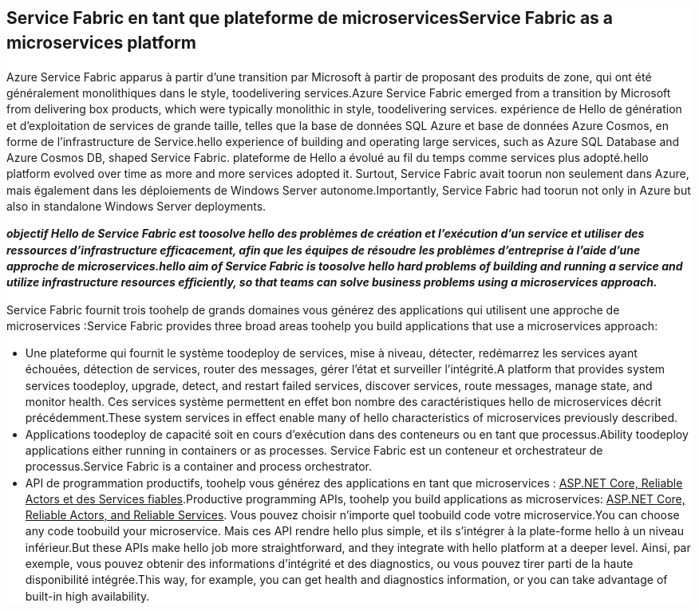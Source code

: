 ## <a name="service-fabric-as-a-microservices-platform"></a><span data-ttu-id="08c43-259">Service Fabric en tant que plateforme de microservices</span><span class="sxs-lookup"><span data-stu-id="08c43-259">Service Fabric as a microservices platform</span></span>
<span data-ttu-id="08c43-260">Azure Service Fabric apparus à partir d’une transition par Microsoft à partir de proposant des produits de zone, qui ont été généralement monolithiques dans le style, toodelivering services.</span><span class="sxs-lookup"><span data-stu-id="08c43-260">Azure Service Fabric emerged from a transition by Microsoft from delivering box products, which were typically monolithic in style, toodelivering services.</span></span> <span data-ttu-id="08c43-261">expérience de Hello de génération et d’exploitation de services de grande taille, telles que la base de données SQL Azure et base de données Azure Cosmos, en forme de l’infrastructure de Service.</span><span class="sxs-lookup"><span data-stu-id="08c43-261">hello experience of building and operating large services, such as Azure SQL Database and Azure Cosmos DB, shaped Service Fabric.</span></span> <span data-ttu-id="08c43-262">plateforme de Hello a évolué au fil du temps comme services plus adopté.</span><span class="sxs-lookup"><span data-stu-id="08c43-262">hello platform evolved over time as more and more services adopted it.</span></span> <span data-ttu-id="08c43-263">Surtout, Service Fabric avait toorun non seulement dans Azure, mais également dans les déploiements de Windows Server autonome.</span><span class="sxs-lookup"><span data-stu-id="08c43-263">Importantly, Service Fabric had toorun not only in Azure but also in standalone Windows Server deployments.</span></span>

<span data-ttu-id="08c43-264">***objectif Hello de Service Fabric est toosolve hello des problèmes de création et l’exécution d’un service et utiliser des ressources d’infrastructure efficacement, afin que les équipes de résoudre les problèmes d’entreprise à l’aide d’une approche de microservices.***</span><span class="sxs-lookup"><span data-stu-id="08c43-264">***hello aim of Service Fabric is toosolve hello hard problems of building and running a service and utilize infrastructure resources efficiently, so that teams can solve business problems using a microservices approach.***</span></span>

<span data-ttu-id="08c43-265">Service Fabric fournit trois toohelp de grands domaines vous générez des applications qui utilisent une approche de microservices :</span><span class="sxs-lookup"><span data-stu-id="08c43-265">Service Fabric provides three broad areas toohelp you build applications that use a microservices approach:</span></span>

* <span data-ttu-id="08c43-266">Une plateforme qui fournit le système toodeploy de services, mise à niveau, détecter, redémarrez les services ayant échouées, détection de services, router des messages, gérer l’état et surveiller l’intégrité.</span><span class="sxs-lookup"><span data-stu-id="08c43-266">A platform that provides system services toodeploy, upgrade, detect, and restart failed services, discover services, route messages, manage state, and monitor health.</span></span> <span data-ttu-id="08c43-267">Ces services système permettent en effet bon nombre des caractéristiques hello de microservices décrit précédemment.</span><span class="sxs-lookup"><span data-stu-id="08c43-267">These system services in effect enable many of hello characteristics of microservices previously described.</span></span>
* <span data-ttu-id="08c43-268">Applications toodeploy de capacité soit en cours d’exécution dans des conteneurs ou en tant que processus.</span><span class="sxs-lookup"><span data-stu-id="08c43-268">Ability toodeploy applications either running in containers or as processes.</span></span> <span data-ttu-id="08c43-269">Service Fabric est un conteneur et orchestrateur de processus.</span><span class="sxs-lookup"><span data-stu-id="08c43-269">Service Fabric is a container and process orchestrator.</span></span>
* <span data-ttu-id="08c43-270">API de programmation productifs, toohelp vous générez des applications en tant que microservices : [ASP.NET Core, Reliable Actors et des Services fiables](service-fabric-choose-framework.md).</span><span class="sxs-lookup"><span data-stu-id="08c43-270">Productive programming APIs,  toohelp you build applications as microservices: [ASP.NET Core, Reliable Actors, and Reliable Services](service-fabric-choose-framework.md).</span></span> <span data-ttu-id="08c43-271">Vous pouvez choisir n’importe quel toobuild code votre microservice.</span><span class="sxs-lookup"><span data-stu-id="08c43-271">You can choose any code toobuild your microservice.</span></span> <span data-ttu-id="08c43-272">Mais ces API rendre hello plus simple, et ils s’intégrer à la plate-forme hello à un niveau inférieur.</span><span class="sxs-lookup"><span data-stu-id="08c43-272">But these APIs make hello job more straightforward, and they integrate with hello platform at a deeper level.</span></span> <span data-ttu-id="08c43-273">Ainsi, par exemple, vous pouvez obtenir des informations d’intégrité et des diagnostics, ou vous pouvez tirer parti de la haute disponibilité intégrée.</span><span class="sxs-lookup"><span data-stu-id="08c43-273">This way, for example, you can get health and diagnostics information, or you can take advantage of built-in high availability.</span></span>
